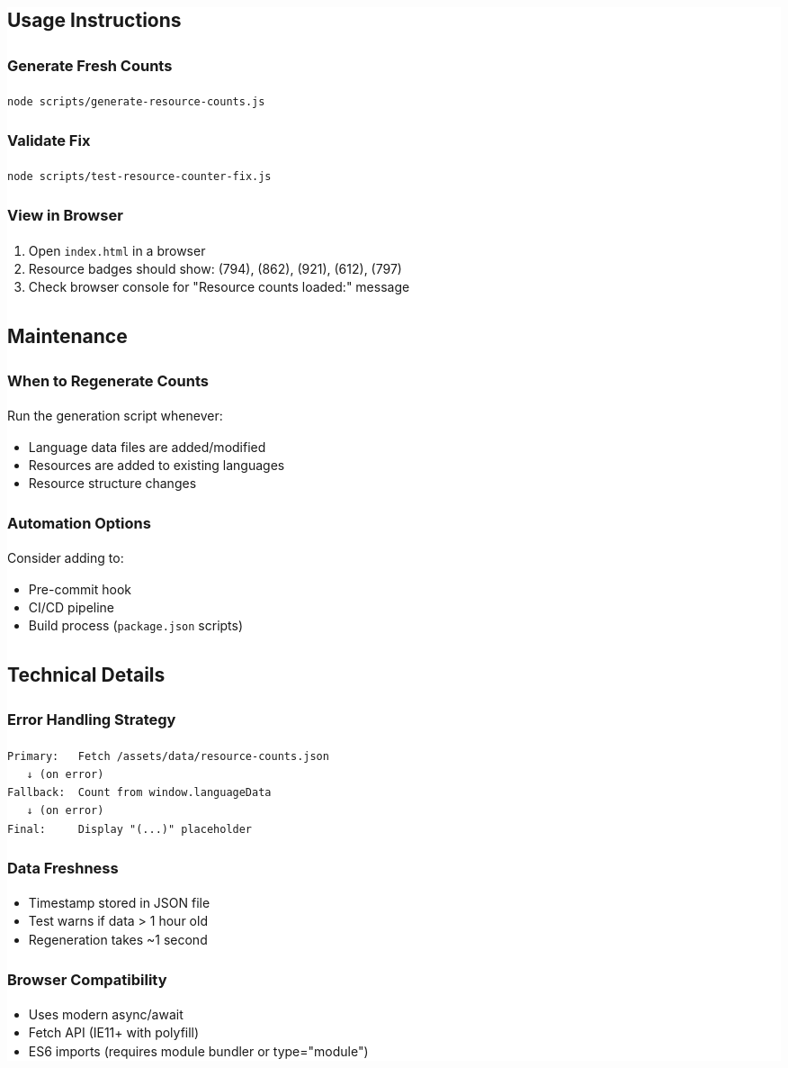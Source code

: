 ## Usage Instructions

### Generate Fresh Counts
```bash
node scripts/generate-resource-counts.js
```

### Validate Fix
```bash
node scripts/test-resource-counter-fix.js
```

### View in Browser
1. Open `index.html` in a browser
2. Resource badges should show: (794), (862), (921), (612), (797)
3. Check browser console for "Resource counts loaded:" message

## Maintenance

### When to Regenerate Counts
Run the generation script whenever:
- Language data files are added/modified
- Resources are added to existing languages
- Resource structure changes

### Automation Options
Consider adding to:
- Pre-commit hook
- CI/CD pipeline
- Build process (`package.json` scripts)

## Technical Details

### Error Handling Strategy
```
Primary:   Fetch /assets/data/resource-counts.json
   ↓ (on error)
Fallback:  Count from window.languageData
   ↓ (on error)
Final:     Display "(...)" placeholder
```

### Data Freshness
- Timestamp stored in JSON file
- Test warns if data > 1 hour old
- Regeneration takes ~1 second

### Browser Compatibility
- Uses modern async/await
- Fetch API (IE11+ with polyfill)
- ES6 imports (requires module bundler or type="module")
